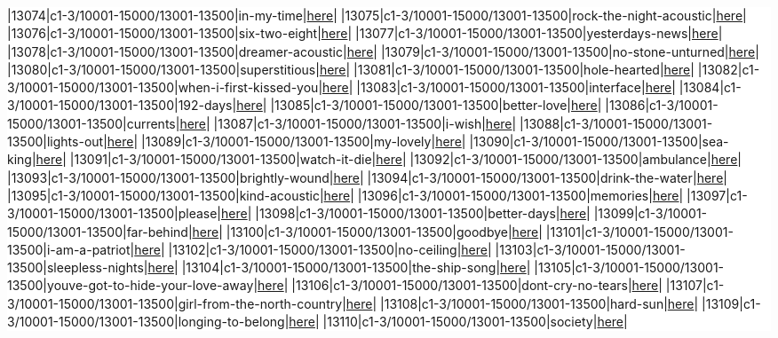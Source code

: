 |13074|c1-3/10001-15000/13001-13500|in-my-time|[here](https://cdn.jsdelivr.net/gh/guitarchord/c1-3/10001-15000/13001-13500/in-my-time.webp)|
|13075|c1-3/10001-15000/13001-13500|rock-the-night-acoustic|[here](https://cdn.jsdelivr.net/gh/guitarchord/c1-3/10001-15000/13001-13500/rock-the-night-acoustic.webp)|
|13076|c1-3/10001-15000/13001-13500|six-two-eight|[here](https://cdn.jsdelivr.net/gh/guitarchord/c1-3/10001-15000/13001-13500/six-two-eight.webp)|
|13077|c1-3/10001-15000/13001-13500|yesterdays-news|[here](https://cdn.jsdelivr.net/gh/guitarchord/c1-3/10001-15000/13001-13500/yesterdays-news.webp)|
|13078|c1-3/10001-15000/13001-13500|dreamer-acoustic|[here](https://cdn.jsdelivr.net/gh/guitarchord/c1-3/10001-15000/13001-13500/dreamer-acoustic.webp)|
|13079|c1-3/10001-15000/13001-13500|no-stone-unturned|[here](https://cdn.jsdelivr.net/gh/guitarchord/c1-3/10001-15000/13001-13500/no-stone-unturned.webp)|
|13080|c1-3/10001-15000/13001-13500|superstitious|[here](https://cdn.jsdelivr.net/gh/guitarchord/c1-3/10001-15000/13001-13500/superstitious.webp)|
|13081|c1-3/10001-15000/13001-13500|hole-hearted|[here](https://cdn.jsdelivr.net/gh/guitarchord/c1-3/10001-15000/13001-13500/hole-hearted.webp)|
|13082|c1-3/10001-15000/13001-13500|when-i-first-kissed-you|[here](https://cdn.jsdelivr.net/gh/guitarchord/c1-3/10001-15000/13001-13500/when-i-first-kissed-you.webp)|
|13083|c1-3/10001-15000/13001-13500|interface|[here](https://cdn.jsdelivr.net/gh/guitarchord/c1-3/10001-15000/13001-13500/interface.webp)|
|13084|c1-3/10001-15000/13001-13500|192-days|[here](https://cdn.jsdelivr.net/gh/guitarchord/c1-3/10001-15000/13001-13500/192-days.webp)|
|13085|c1-3/10001-15000/13001-13500|better-love|[here](https://cdn.jsdelivr.net/gh/guitarchord/c1-3/10001-15000/13001-13500/better-love.webp)|
|13086|c1-3/10001-15000/13001-13500|currents|[here](https://cdn.jsdelivr.net/gh/guitarchord/c1-3/10001-15000/13001-13500/currents.webp)|
|13087|c1-3/10001-15000/13001-13500|i-wish|[here](https://cdn.jsdelivr.net/gh/guitarchord/c1-3/10001-15000/13001-13500/i-wish.webp)|
|13088|c1-3/10001-15000/13001-13500|lights-out|[here](https://cdn.jsdelivr.net/gh/guitarchord/c1-3/10001-15000/13001-13500/lights-out.webp)|
|13089|c1-3/10001-15000/13001-13500|my-lovely|[here](https://cdn.jsdelivr.net/gh/guitarchord/c1-3/10001-15000/13001-13500/my-lovely.webp)|
|13090|c1-3/10001-15000/13001-13500|sea-king|[here](https://cdn.jsdelivr.net/gh/guitarchord/c1-3/10001-15000/13001-13500/sea-king.webp)|
|13091|c1-3/10001-15000/13001-13500|watch-it-die|[here](https://cdn.jsdelivr.net/gh/guitarchord/c1-3/10001-15000/13001-13500/watch-it-die.webp)|
|13092|c1-3/10001-15000/13001-13500|ambulance|[here](https://cdn.jsdelivr.net/gh/guitarchord/c1-3/10001-15000/13001-13500/ambulance.webp)|
|13093|c1-3/10001-15000/13001-13500|brightly-wound|[here](https://cdn.jsdelivr.net/gh/guitarchord/c1-3/10001-15000/13001-13500/brightly-wound.webp)|
|13094|c1-3/10001-15000/13001-13500|drink-the-water|[here](https://cdn.jsdelivr.net/gh/guitarchord/c1-3/10001-15000/13001-13500/drink-the-water.webp)|
|13095|c1-3/10001-15000/13001-13500|kind-acoustic|[here](https://cdn.jsdelivr.net/gh/guitarchord/c1-3/10001-15000/13001-13500/kind-acoustic.webp)|
|13096|c1-3/10001-15000/13001-13500|memories|[here](https://cdn.jsdelivr.net/gh/guitarchord/c1-3/10001-15000/13001-13500/memories.webp)|
|13097|c1-3/10001-15000/13001-13500|please|[here](https://cdn.jsdelivr.net/gh/guitarchord/c1-3/10001-15000/13001-13500/please.webp)|
|13098|c1-3/10001-15000/13001-13500|better-days|[here](https://cdn.jsdelivr.net/gh/guitarchord/c1-3/10001-15000/13001-13500/better-days.webp)|
|13099|c1-3/10001-15000/13001-13500|far-behind|[here](https://cdn.jsdelivr.net/gh/guitarchord/c1-3/10001-15000/13001-13500/far-behind.webp)|
|13100|c1-3/10001-15000/13001-13500|goodbye|[here](https://cdn.jsdelivr.net/gh/guitarchord/c1-3/10001-15000/13001-13500/goodbye.webp)|
|13101|c1-3/10001-15000/13001-13500|i-am-a-patriot|[here](https://cdn.jsdelivr.net/gh/guitarchord/c1-3/10001-15000/13001-13500/i-am-a-patriot.webp)|
|13102|c1-3/10001-15000/13001-13500|no-ceiling|[here](https://cdn.jsdelivr.net/gh/guitarchord/c1-3/10001-15000/13001-13500/no-ceiling.webp)|
|13103|c1-3/10001-15000/13001-13500|sleepless-nights|[here](https://cdn.jsdelivr.net/gh/guitarchord/c1-3/10001-15000/13001-13500/sleepless-nights.webp)|
|13104|c1-3/10001-15000/13001-13500|the-ship-song|[here](https://cdn.jsdelivr.net/gh/guitarchord/c1-3/10001-15000/13001-13500/the-ship-song.webp)|
|13105|c1-3/10001-15000/13001-13500|youve-got-to-hide-your-love-away|[here](https://cdn.jsdelivr.net/gh/guitarchord/c1-3/10001-15000/13001-13500/youve-got-to-hide-your-love-away.webp)|
|13106|c1-3/10001-15000/13001-13500|dont-cry-no-tears|[here](https://cdn.jsdelivr.net/gh/guitarchord/c1-3/10001-15000/13001-13500/dont-cry-no-tears.webp)|
|13107|c1-3/10001-15000/13001-13500|girl-from-the-north-country|[here](https://cdn.jsdelivr.net/gh/guitarchord/c1-3/10001-15000/13001-13500/girl-from-the-north-country.webp)|
|13108|c1-3/10001-15000/13001-13500|hard-sun|[here](https://cdn.jsdelivr.net/gh/guitarchord/c1-3/10001-15000/13001-13500/hard-sun.webp)|
|13109|c1-3/10001-15000/13001-13500|longing-to-belong|[here](https://cdn.jsdelivr.net/gh/guitarchord/c1-3/10001-15000/13001-13500/longing-to-belong.webp)|
|13110|c1-3/10001-15000/13001-13500|society|[here](https://cdn.jsdelivr.net/gh/guitarchord/c1-3/10001-15000/13001-13500/society.webp)|